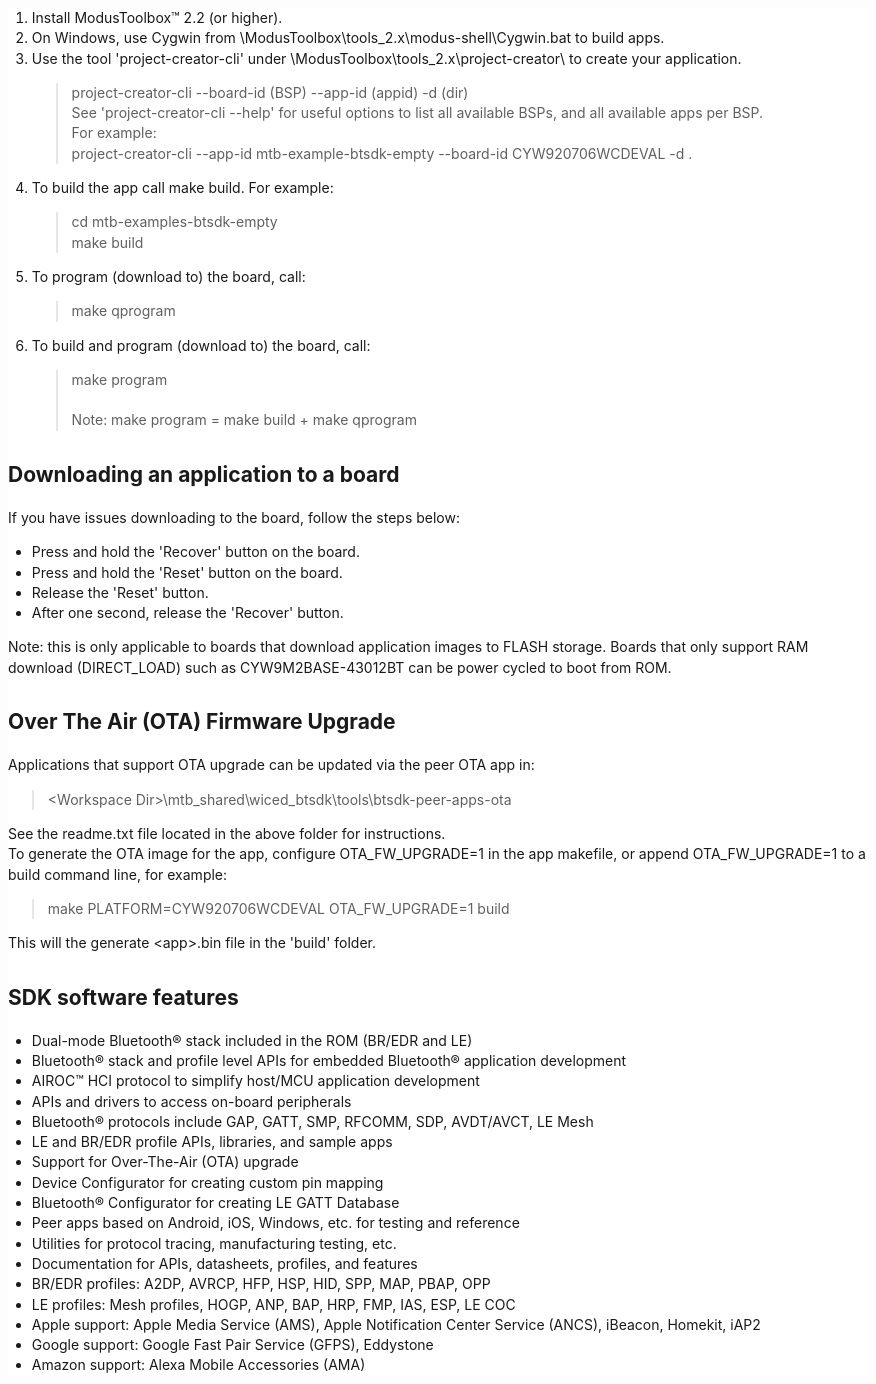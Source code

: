 1. Install ModusToolbox&#8482; 2.2 (or higher).
2. On Windows, use Cygwin from \ModusToolbox\tools_2.x\modus-shell\Cygwin.bat to build apps.
3. Use the tool 'project-creator-cli' under \ModusToolbox\tools_2.x\project-creator\ to create your application.<br/>
   > project-creator-cli --board-id (BSP) --app-id (appid) -d (dir) <br/>
   See 'project-creator-cli --help' for useful options to list all available BSPs, and all available apps per BSP.<br/>
   For example:<br/>
   > project-creator-cli --app-id mtb-example-btsdk-empty --board-id CYW920706WCDEVAL -d .<br/>
4. To build the app call make build. For example:<br/>
   > cd mtb-examples-btsdk-empty<br/>
   > make build<br/>
5. To program (download to) the board, call:<br/>
   > make qprogram<br/>
6. To build and program (download to) the board, call:<br/>
   > make program<br/><br>
   Note: make program = make build + make qprogram

## Downloading an application to a board

If you have issues downloading to the board, follow the steps below:

- Press and hold the 'Recover' button on the board.
- Press and hold the 'Reset' button on the board.
- Release the 'Reset' button.
- After one second, release the 'Recover' button.

Note: this is only applicable to boards that download application images to FLASH storage. Boards that only support RAM download (DIRECT_LOAD) such as CYW9M2BASE-43012BT can be power cycled to boot from ROM.

## Over The Air (OTA) Firmware Upgrade
Applications that support OTA upgrade can be updated via the peer OTA app in:<br>
>\<Workspace Dir>\mtb\_shared\wiced\_btsdk\tools\btsdk-peer-apps-ota<br>

See the readme.txt file located in the above folder for instructions.<br>
To generate the OTA image for the app, configure OTA\_FW\_UPGRADE=1 in the app
makefile, or append OTA\_FW\_UPGRADE=1 to a build command line, for example:
> make PLATFORM=CYW920706WCDEVAL OTA\_FW\_UPGRADE=1 build<br>

This will the generate \<app>.bin file in the 'build' folder.

## SDK software features

- Dual-mode Bluetooth&#174; stack included in the ROM (BR/EDR and LE)
- Bluetooth&#174; stack and profile level APIs for embedded Bluetooth&#174; application development
- AIROC&#8482; HCI protocol to simplify host/MCU application development
- APIs and drivers to access on-board peripherals
- Bluetooth&#174; protocols include GAP, GATT, SMP, RFCOMM, SDP, AVDT/AVCT, LE Mesh
- LE and BR/EDR profile APIs, libraries, and sample apps
- Support for Over-The-Air (OTA) upgrade
- Device Configurator for creating custom pin mapping
- Bluetooth&#174; Configurator for creating LE GATT Database
- Peer apps based on Android, iOS, Windows, etc. for testing and reference
- Utilities for protocol tracing, manufacturing testing, etc.
- Documentation for APIs, datasheets, profiles, and features
- BR/EDR profiles: A2DP, AVRCP, HFP, HSP, HID, SPP, MAP, PBAP, OPP
- LE profiles: Mesh profiles, HOGP, ANP, BAP, HRP, FMP, IAS, ESP, LE COC
- Apple support: Apple Media Service (AMS), Apple Notification Center Service (ANCS), iBeacon, Homekit, iAP2
- Google support: Google Fast Pair Service (GFPS), Eddystone
- Amazon support: Alexa Mobile Accessories (AMA)
